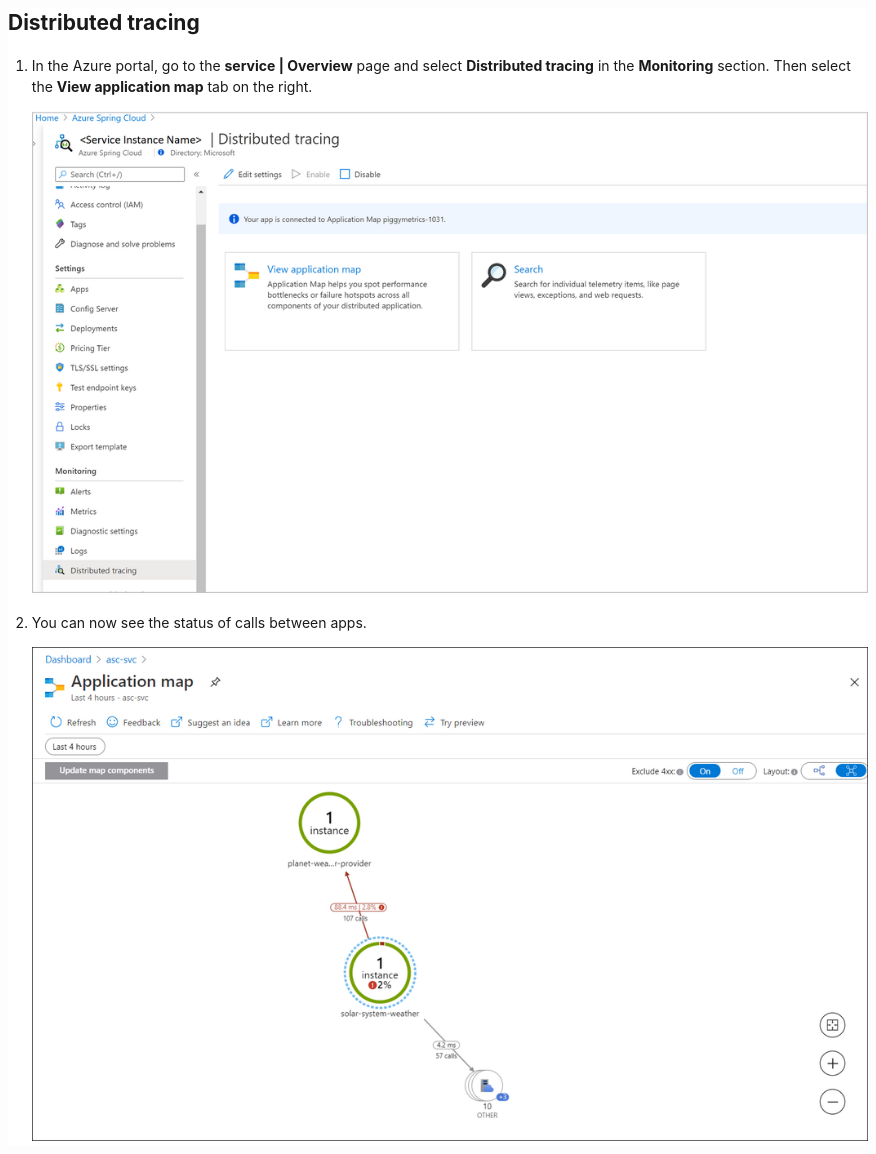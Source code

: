 ## Distributed tracing

1. In the Azure portal, go to the **service | Overview** page and select **Distributed tracing** in the **Monitoring** section. Then select the **View application map** tab on the right.

   [ ![Distributed Tracing entry - Steeltoe](media/spring-cloud-quickstart-logs-metrics-tracing/tracing-entry.png) ](media/spring-cloud-quickstart-logs-metrics-tracing/tracing-entry.png#lightbox)

1. You can now see the status of calls between apps.

   [ ![Distributed tracing overview - Steeltoe](media/spring-cloud-quickstart-logs-metrics-tracing/tracing-overview-steeltoe.png) ](media/spring-cloud-quickstart-logs-metrics-tracing/tracing-overview-steeltoe.png#lightbox)
